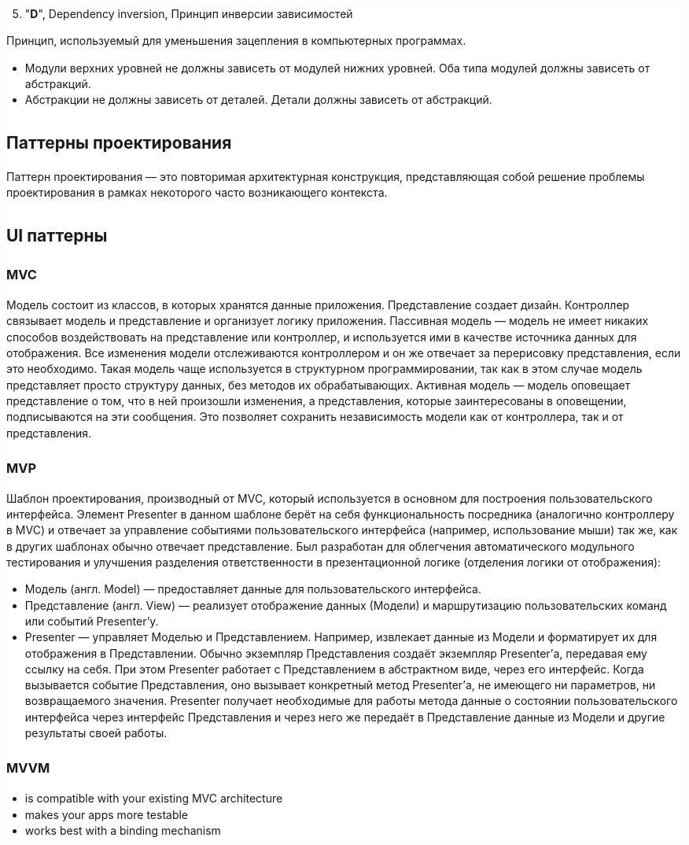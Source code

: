 5. "__D__", Dependency inversion, Принцип инверсии зависимостей

Принцип, используемый для уменьшения зацепления в компьютерных программах.
* Модули верхних уровней не должны зависеть от модулей нижних уровней. Оба типа модулей должны зависеть от абстракций.
* Абстракции не должны зависеть от деталей. Детали должны зависеть от абстракций.

<a name="паттерны-проектирования"></a>
## Паттерны проектирования
Паттерн проектирования — это повторимая архитектурная конструкция, представляющая собой решение проблемы проектирования в рамках некоторого часто возникающего контекста.

<a name="ui-паттерны"></a>
## UI паттерны

<a name="mvc"></a>
### MVC
Модель состоит из классов, в которых хранятся данные приложения.
Представление создает дизайн.
Контроллер связывает модель и представление и организует логику приложения.
Пассивная модель — модель не имеет никаких способов воздействовать на представление или контроллер, и используется ими в качестве источника данных для отображения. Все изменения модели отслеживаются контроллером и он же отвечает за перерисовку представления, если это необходимо. Такая модель чаще используется в структурном программировании, так как в этом случае модель представляет просто структуру данных, без методов их обрабатывающих.
Активная модель — модель оповещает представление о том, что в ней произошли изменения, а представления, которые заинтересованы в оповещении, подписываются на эти сообщения. Это позволяет сохранить независимость модели как от контроллера, так и от представления.

<a name="mvp"></a>
### MVP
Шаблон проектирования, производный от MVC, который используется в основном для построения пользовательского интерфейса. Элемент Presenter в данном шаблоне берёт на себя функциональность посредника (аналогично контроллеру в MVC) и отвечает за управление событиями пользовательского интерфейса (например, использование мыши) так же, как в других шаблонах обычно отвечает представление. Был разработан для облегчения автоматического модульного тестирования и улучшения разделения ответственности в презентационной логике (отделения логики от отображения):
* Модель (англ. Model) — предоставляет данные для пользовательского интерфейса.
* Представление (англ. View) — реализует отображение данных (Модели) и маршрутизацию пользовательских команд или событий Presenterʼу.
* Presenter — управляет Моделью и Представлением. Например, извлекает данные из Модели и форматирует их для отображения в Представлении.
Обычно экземпляр Представления создаёт экземпляр Presenterʼа, передавая ему ссылку на себя. При этом Presenter работает с Представлением в абстрактном виде, через его интерфейс. Когда вызывается событие Представления, оно вызывает конкретный метод Presenterʼа, не имеющего ни параметров, ни возвращаемого значения. Presenter получает необходимые для работы метода данные о состоянии пользовательского интерфейса через интерфейс Представления и через него же передаёт в Представление данные из Модели и другие результаты своей работы.

<a name="mvvm"></a>
### MVVM
* is compatible with your existing MVC architecture
* makes your apps more testable
* works best with a binding mechanism

